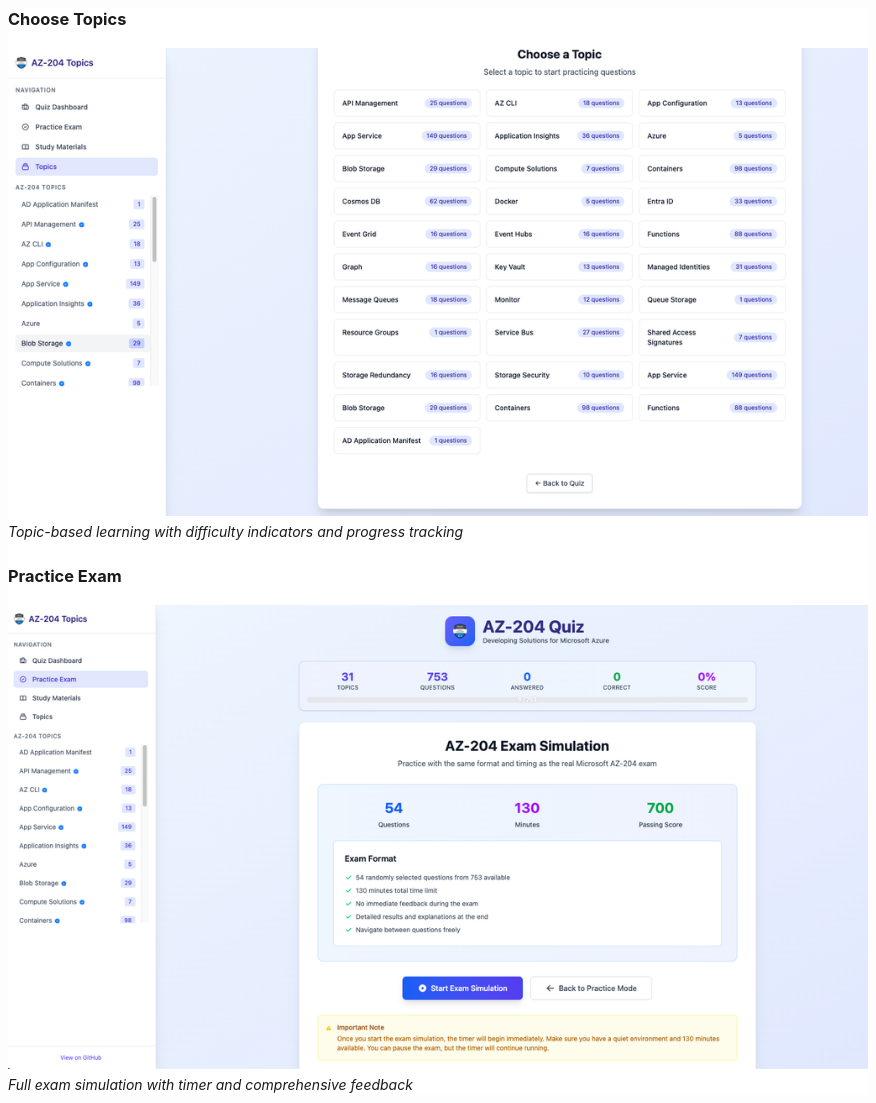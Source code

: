 ### Choose Topics
![Choose Topics](docs/Choose_Topics.png)
*Topic-based learning with difficulty indicators and progress tracking*

### Practice Exam
![Practice Exam](docs/Practise_exam.png)
*Full exam simulation with timer and comprehensive feedback*
